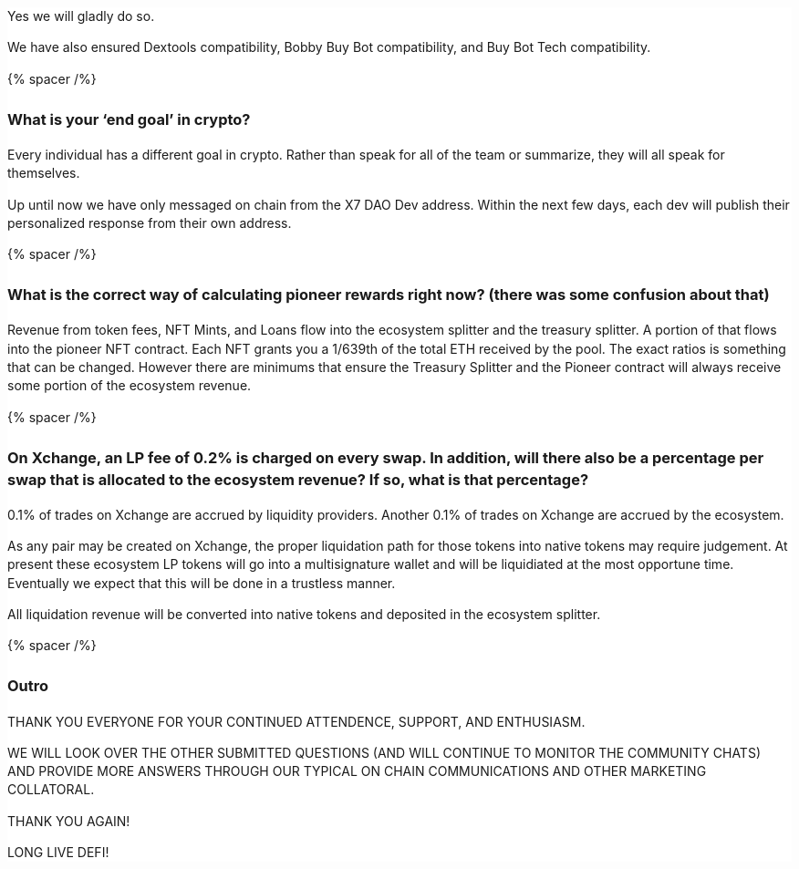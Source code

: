 Yes we will gladly do so.

We have also ensured Dextools compatibility, Bobby Buy Bot compatibility, and Buy Bot Tech compatibility.

{% spacer /%}

### What is your ‘end goal’ in crypto?

Every individual has a different goal in crypto. Rather than speak for all of the team or summarize, they will all speak for themselves.

Up until now we have only messaged on chain from the X7 DAO Dev address. Within the next few days, each dev will publish their personalized response from their own address.

{% spacer /%}

### What is the correct way of calculating pioneer rewards right now? (there was some confusion about that)

Revenue from token fees, NFT Mints, and Loans flow into the ecosystem splitter and the treasury splitter. A portion of that flows into the pioneer NFT contract. Each NFT grants you a 1/639th of the total ETH received by the pool. The exact ratios is something that can be changed. However there are minimums that ensure the Treasury Splitter and the Pioneer contract will always receive some portion of the ecosystem revenue.

{% spacer /%}

### On Xchange, an LP fee of 0.2% is charged on every swap. In addition, will there also be a percentage per swap that is allocated to the ecosystem revenue? If so, what is that percentage?

0.1% of trades on Xchange are accrued by liquidity providers.
Another 0.1% of trades on Xchange are accrued by the ecosystem.

As any pair may be created on Xchange, the proper liquidation path for those tokens into native tokens may require judgement. At present these ecosystem LP tokens will go into a multisignature wallet and will be liquidiated at the most opportune time.
Eventually we expect that this will be done in a trustless manner.

All liquidation revenue will be converted into native tokens and deposited in the ecosystem splitter.

{% spacer /%}

### Outro

THANK YOU EVERYONE FOR YOUR CONTINUED ATTENDENCE, SUPPORT, AND ENTHUSIASM.

WE WILL LOOK OVER THE OTHER SUBMITTED QUESTIONS (AND WILL CONTINUE TO MONITOR THE COMMUNITY CHATS) AND PROVIDE MORE ANSWERS THROUGH OUR TYPICAL ON CHAIN COMMUNICATIONS AND OTHER MARKETING COLLATORAL.

THANK YOU AGAIN!

LONG LIVE DEFI!

